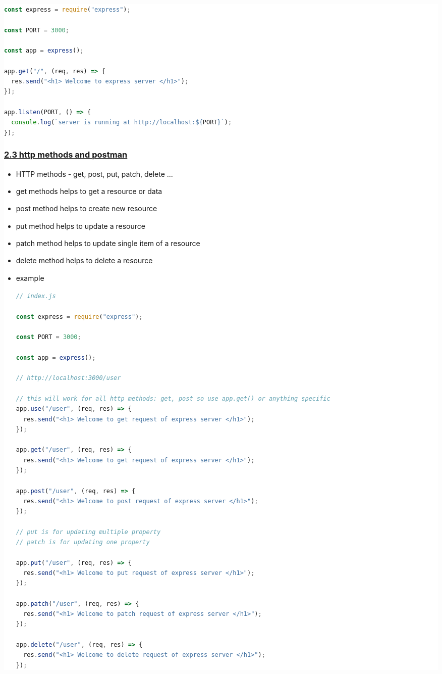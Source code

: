   ```js
  const express = require("express");

  const PORT = 3000;

  const app = express();

  app.get("/", (req, res) => {
    res.send("<h1> Welcome to express server </h1>");
  });

  app.listen(PORT, () => {
    console.log(`server is running at http://localhost:${PORT}`);
  });
  ```

### [2.3 http methods and postman](https://youtu.be/AnCkn--EAas)

- HTTP methods - get, post, put, patch, delete ...
- get methods helps to get a resource or data
- post method helps to create new resource
- put method helps to update a resource
- patch method helps to update single item of a resource
- delete method helps to delete a resource
- example

  ```js
  // index.js

  const express = require("express");

  const PORT = 3000;

  const app = express();

  // http://localhost:3000/user

  // this will work for all http methods: get, post so use app.get() or anything specific
  app.use("/user", (req, res) => {
    res.send("<h1> Welcome to get request of express server </h1>");
  });

  app.get("/user", (req, res) => {
    res.send("<h1> Welcome to get request of express server </h1>");
  });

  app.post("/user", (req, res) => {
    res.send("<h1> Welcome to post request of express server </h1>");
  });

  // put is for updating multiple property
  // patch is for updating one property

  app.put("/user", (req, res) => {
    res.send("<h1> Welcome to put request of express server </h1>");
  });

  app.patch("/user", (req, res) => {
    res.send("<h1> Welcome to patch request of express server </h1>");
  });

  app.delete("/user", (req, res) => {
    res.send("<h1> Welcome to delete request of express server </h1>");
  });
  ```